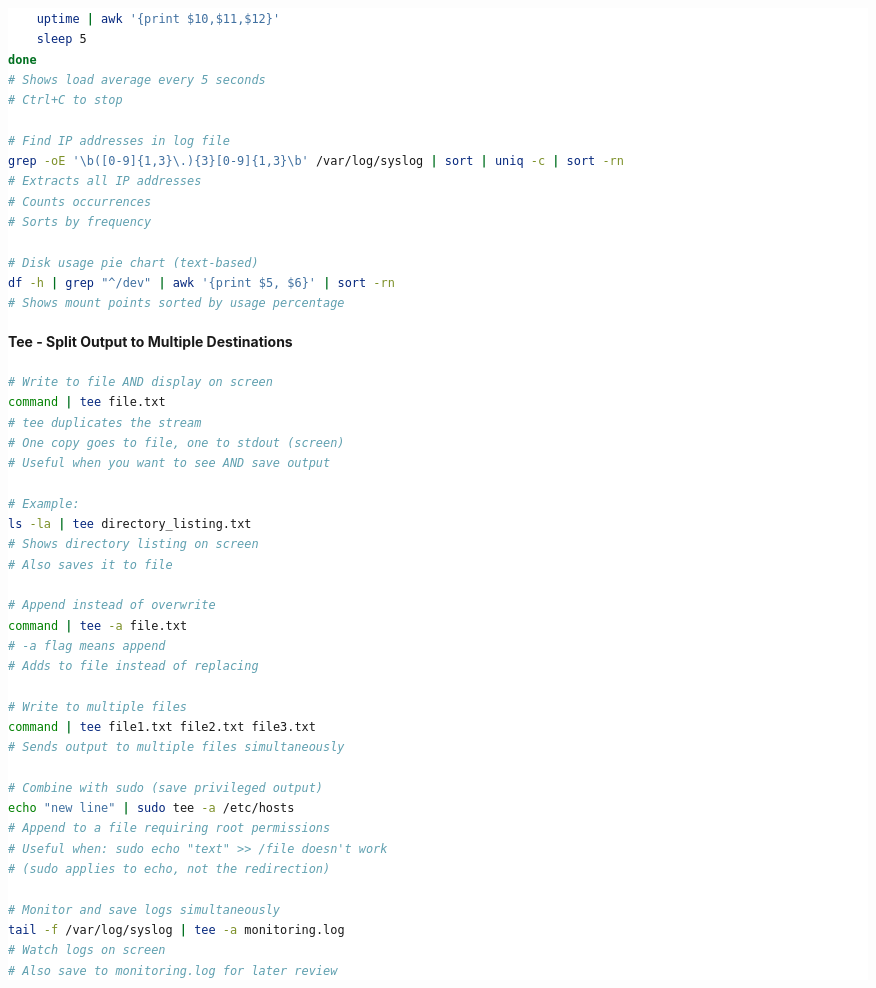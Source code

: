 ```bash
    uptime | awk '{print $10,$11,$12}'
    sleep 5
done
# Shows load average every 5 seconds
# Ctrl+C to stop

# Find IP addresses in log file
grep -oE '\b([0-9]{1,3}\.){3}[0-9]{1,3}\b' /var/log/syslog | sort | uniq -c | sort -rn
# Extracts all IP addresses
# Counts occurrences
# Sorts by frequency

# Disk usage pie chart (text-based)
df -h | grep "^/dev" | awk '{print $5, $6}' | sort -rn
# Shows mount points sorted by usage percentage
```

#### Tee - Split Output to Multiple Destinations

```bash
# Write to file AND display on screen
command | tee file.txt
# tee duplicates the stream
# One copy goes to file, one to stdout (screen)
# Useful when you want to see AND save output

# Example:
ls -la | tee directory_listing.txt
# Shows directory listing on screen
# Also saves it to file

# Append instead of overwrite
command | tee -a file.txt
# -a flag means append
# Adds to file instead of replacing

# Write to multiple files
command | tee file1.txt file2.txt file3.txt
# Sends output to multiple files simultaneously

# Combine with sudo (save privileged output)
echo "new line" | sudo tee -a /etc/hosts
# Append to a file requiring root permissions
# Useful when: sudo echo "text" >> /file doesn't work
# (sudo applies to echo, not the redirection)

# Monitor and save logs simultaneously
tail -f /var/log/syslog | tee -a monitoring.log
# Watch logs on screen
# Also save to monitoring.log for later review
```
